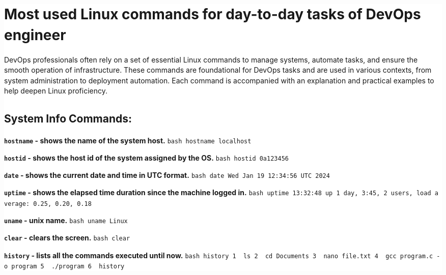 # Most used Linux commands for day-to-day tasks of DevOps engineer

DevOps professionals often rely on a set of essential Linux commands to manage systems, automate tasks, and ensure the smooth operation of infrastructure. These commands are foundational for DevOps tasks and are used in various contexts, from system administration to deployment automation. Each command is accompanied with an explanation and practical examples to help deepen Linux proficiency.

## System Info Commands:

 **`hostname` - shows the name of the system host.**
    ```bash
    hostname
    localhost
    ```

 **`hostid` - shows the host id of the system assigned by the OS.**
    ```bash
    hostid
    0a123456
    ```

 **`date` - shows the current date and time in UTC format.**
    ```bash
    date
    Wed Jan 19 12:34:56 UTC 2024
    ```

 **`uptime` - shows the elapsed time duration since the machine logged in.**
    ```bash
    uptime
    13:32:48 up 1 day, 3:45, 2 users, load average: 0.25, 0.20, 0.18
    ```

 **`uname` - unix name.**
    ```bash
    uname
    Linux
    ```

 **`clear` - clears the screen.**
    ```bash
    clear
    ```

 **`history` - lists all the commands executed until now.**
    ```bash
    history
    1  ls
    2  cd Documents
    3  nano file.txt
    4  gcc program.c -o program
    5  ./program
    6  history
    ```
